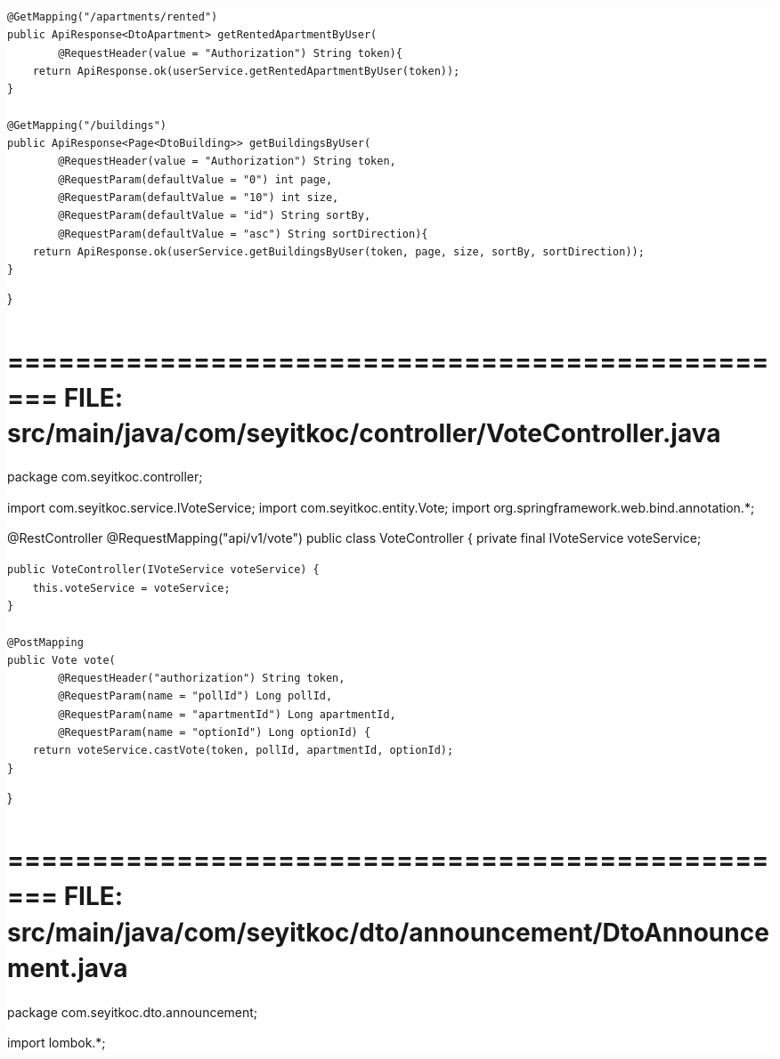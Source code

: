     @GetMapping("/apartments/rented")
    public ApiResponse<DtoApartment> getRentedApartmentByUser(
            @RequestHeader(value = "Authorization") String token){
        return ApiResponse.ok(userService.getRentedApartmentByUser(token));
    }

    @GetMapping("/buildings")
    public ApiResponse<Page<DtoBuilding>> getBuildingsByUser(
            @RequestHeader(value = "Authorization") String token,
            @RequestParam(defaultValue = "0") int page,
            @RequestParam(defaultValue = "10") int size,
            @RequestParam(defaultValue = "id") String sortBy,
            @RequestParam(defaultValue = "asc") String sortDirection){
        return ApiResponse.ok(userService.getBuildingsByUser(token, page, size, sortBy, sortDirection));
    }


}



================================================
FILE: src/main/java/com/seyitkoc/controller/VoteController.java
================================================
package com.seyitkoc.controller;

import com.seyitkoc.service.IVoteService;
import com.seyitkoc.entity.Vote;
import org.springframework.web.bind.annotation.*;

@RestController
@RequestMapping("api/v1/vote")
public class VoteController {
    private final IVoteService voteService;

    public VoteController(IVoteService voteService) {
        this.voteService = voteService;
    }

    @PostMapping
    public Vote vote(
            @RequestHeader("authorization") String token,
            @RequestParam(name = "pollId") Long pollId,
            @RequestParam(name = "apartmentId") Long apartmentId,
            @RequestParam(name = "optionId") Long optionId) {
        return voteService.castVote(token, pollId, apartmentId, optionId);
    }
}



================================================
FILE: src/main/java/com/seyitkoc/dto/announcement/DtoAnnouncement.java
================================================
package com.seyitkoc.dto.announcement;

import lombok.*;
